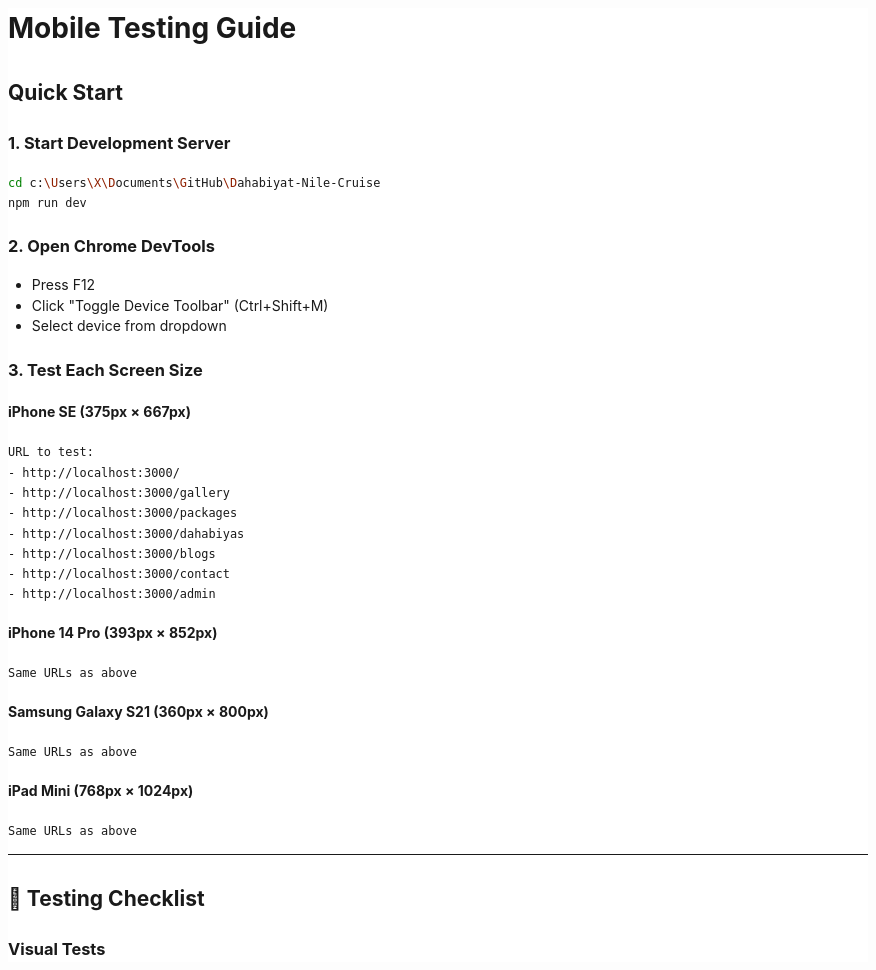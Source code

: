 # Mobile Testing Guide

## Quick Start

### 1. Start Development Server
```bash
cd c:\Users\X\Documents\GitHub\Dahabiyat-Nile-Cruise
npm run dev
```

### 2. Open Chrome DevTools
- Press F12
- Click "Toggle Device Toolbar" (Ctrl+Shift+M)
- Select device from dropdown

### 3. Test Each Screen Size

#### iPhone SE (375px × 667px)
```
URL to test:
- http://localhost:3000/
- http://localhost:3000/gallery
- http://localhost:3000/packages
- http://localhost:3000/dahabiyas
- http://localhost:3000/blogs
- http://localhost:3000/contact
- http://localhost:3000/admin
```

#### iPhone 14 Pro (393px × 852px)
```
Same URLs as above
```

#### Samsung Galaxy S21 (360px × 800px)
```
Same URLs as above
```

#### iPad Mini (768px × 1024px)
```
Same URLs as above
```

---

## 🧪 Testing Checklist

### Visual Tests
